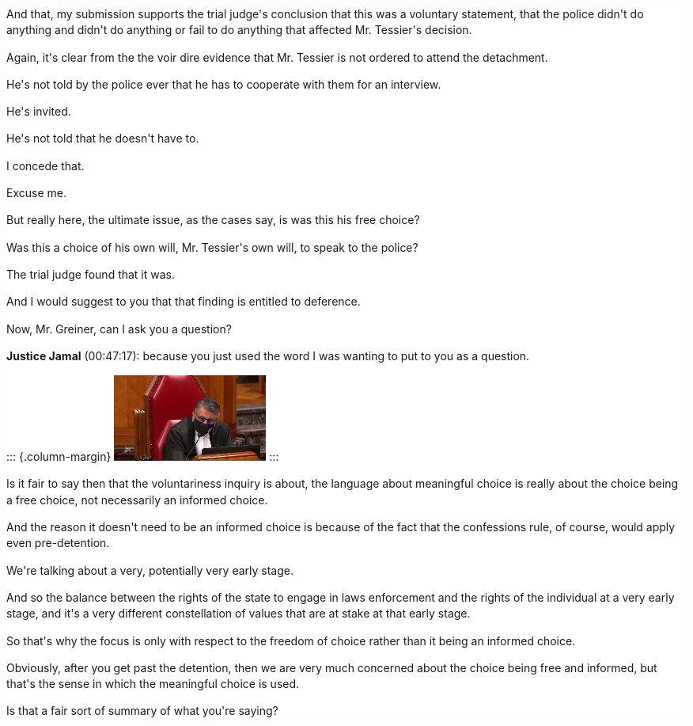 And that, my submission supports the trial judge's conclusion that this was a voluntary statement, that the police didn't do anything and didn't do anything or fail to do anything that affected Mr. Tessier's decision.

Again, it's clear from the the voir dire evidence that Mr. Tessier is not ordered to attend the detachment.

He's not told by the police ever that he has to cooperate with them for an interview.

He's invited.

He's not told that he doesn't have to.

I concede that.

Excuse me.

But really here, the ultimate issue, as the cases say, is was this his free choice?

Was this a choice of his own will, Mr. Tessier's own will, to speak to the police?

The trial judge found that it was.

And I would suggest to you that that finding is entitled to deference.

Now, Mr. Greiner, can I ask you a question?

**Justice Jamal** (00:47:17): because you just used the word I was wanting to put to you as a question.

::: {.column-margin}
![](2872.png)
:::

Is it fair to say then that the voluntariness inquiry is about, the language about meaningful choice is really about the choice being a free choice, not necessarily an informed choice.

And the reason it doesn't need to be an informed choice is because of the fact that the confessions rule, of course, would apply even pre-detention.

We're talking about a very, potentially very early stage.

And so the balance between the rights of the state to engage in laws enforcement and the rights of the individual at a very early stage, and it's a very different constellation of values that are at stake at that early stage.

So that's why the focus is only with respect to the freedom of choice rather than it being an informed choice.

Obviously, after you get past the detention, then we are very much concerned about the choice being free and informed, but that's the sense in which the meaningful choice is used.

Is that a fair sort of summary of what you're saying?
